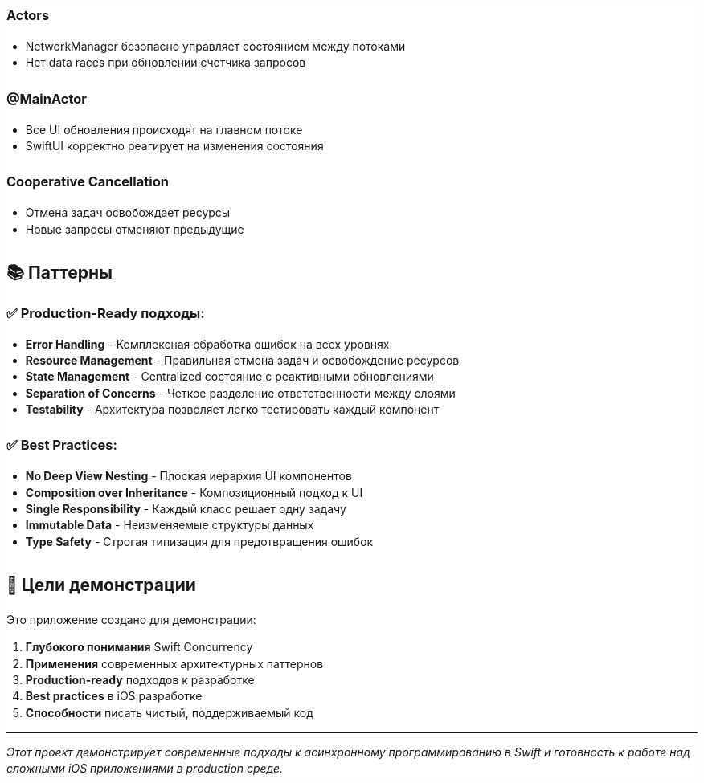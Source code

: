 ### Actors
- NetworkManager безопасно управляет состоянием между потоками
- Нет data races при обновлении счетчика запросов

### @MainActor
- Все UI обновления происходят на главном потоке
- SwiftUI корректно реагирует на изменения состояния

### Cooperative Cancellation
- Отмена задач освобождает ресурсы
- Новые запросы отменяют предыдущие

## 📚 Паттерны

### ✅ Production-Ready подходы:
- **Error Handling** - Комплексная обработка ошибок на всех уровнях
- **Resource Management** - Правильная отмена задач и освобождение ресурсов
- **State Management** - Centralized состояние с реактивными обновлениями
- **Separation of Concerns** - Четкое разделение ответственности между слоями
- **Testability** - Архитектура позволяет легко тестировать каждый компонент

### ✅ Best Practices:
- **No Deep View Nesting** - Плоская иерархия UI компонентов
- **Composition over Inheritance** - Композиционный подход к UI
- **Single Responsibility** - Каждый класс решает одну задачу
- **Immutable Data** - Неизменяемые структуры данных
- **Type Safety** - Строгая типизация для предотвращения ошибок

## 🎯 Цели демонстрации

Это приложение создано для демонстрации:

1. **Глубокого понимания** Swift Concurrency
2. **Применения** современных архитектурных паттернов
3. **Production-ready** подходов к разработке
4. **Best practices** в iOS разработке
5. **Способности** писать чистый, поддерживаемый код

---

*Этот проект демонстрирует современные подходы к асинхронному программированию в Swift и готовность к работе над сложными iOS приложениями в production среде.*
